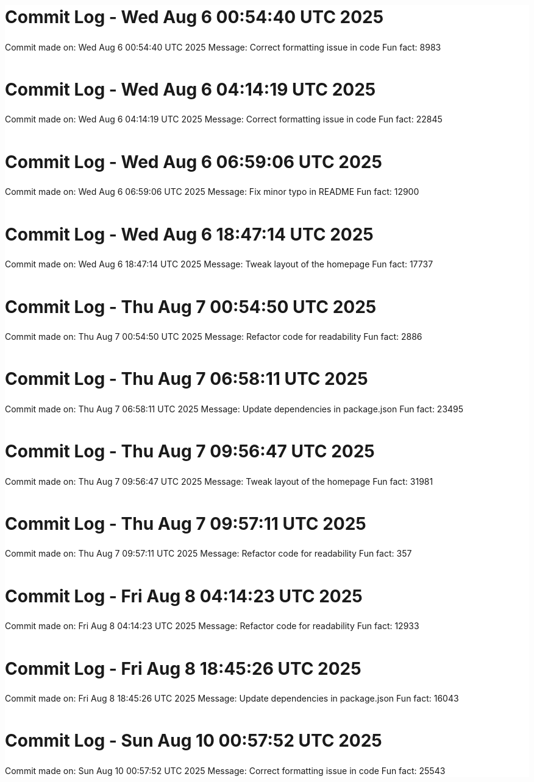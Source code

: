 # Commit Log - Wed Aug  6 00:54:40 UTC 2025
Commit made on: Wed Aug  6 00:54:40 UTC 2025
Message: Correct formatting issue in code
Fun fact: 8983
# Commit Log - Wed Aug  6 04:14:19 UTC 2025
Commit made on: Wed Aug  6 04:14:19 UTC 2025
Message: Correct formatting issue in code
Fun fact: 22845
# Commit Log - Wed Aug  6 06:59:06 UTC 2025
Commit made on: Wed Aug  6 06:59:06 UTC 2025
Message: Fix minor typo in README
Fun fact: 12900
# Commit Log - Wed Aug  6 18:47:14 UTC 2025
Commit made on: Wed Aug  6 18:47:14 UTC 2025
Message: Tweak layout of the homepage
Fun fact: 17737
# Commit Log - Thu Aug  7 00:54:50 UTC 2025
Commit made on: Thu Aug  7 00:54:50 UTC 2025
Message: Refactor code for readability
Fun fact: 2886
# Commit Log - Thu Aug  7 06:58:11 UTC 2025
Commit made on: Thu Aug  7 06:58:11 UTC 2025
Message: Update dependencies in package.json
Fun fact: 23495
# Commit Log - Thu Aug  7 09:56:47 UTC 2025
Commit made on: Thu Aug  7 09:56:47 UTC 2025
Message: Tweak layout of the homepage
Fun fact: 31981
# Commit Log - Thu Aug  7 09:57:11 UTC 2025
Commit made on: Thu Aug  7 09:57:11 UTC 2025
Message: Refactor code for readability
Fun fact: 357
# Commit Log - Fri Aug  8 04:14:23 UTC 2025
Commit made on: Fri Aug  8 04:14:23 UTC 2025
Message: Refactor code for readability
Fun fact: 12933
# Commit Log - Fri Aug  8 18:45:26 UTC 2025
Commit made on: Fri Aug  8 18:45:26 UTC 2025
Message: Update dependencies in package.json
Fun fact: 16043
# Commit Log - Sun Aug 10 00:57:52 UTC 2025
Commit made on: Sun Aug 10 00:57:52 UTC 2025
Message: Correct formatting issue in code
Fun fact: 25543